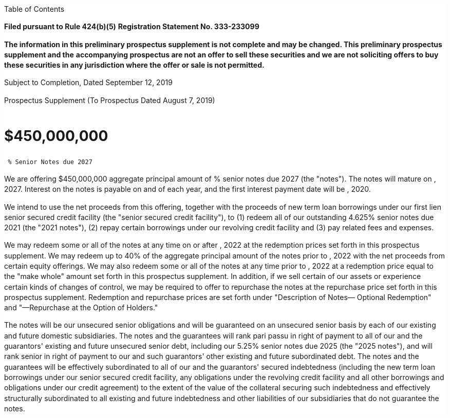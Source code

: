 Table of Contents

**Filed pursuant to Rule 424(b)(5)**
**Registration Statement No. 333-233099**

**The information in this preliminary prospectus supplement is not complete and may be changed. This preliminary prospectus supplement and the**
**accompanying prospectus are not an offer to sell these securities and we are not soliciting offers to buy these securities in any jurisdiction where the**
**offer or sale is not permitted.**

Subject to Completion, Dated September 12, 2019

Prospectus Supplement
(To Prospectus Dated August 7, 2019)

# $450,000,000

     % Senior Notes due 2027

We are offering $450,000,000 aggregate principal amount of     % senior notes due 2027 (the "notes"). The notes will mature on                   , 2027. Interest on the notes is payable
on                    and                     of each year, and the first interest payment date will be                   , 2020.

We intend to use the net proceeds from this offering, together with the proceeds of new term loan borrowings under our first lien senior secured credit facility (the "senior secured credit facility"), to (1) redeem all
of our outstanding 4.625% senior notes due 2021 (the "2021 notes"), (2) repay certain borrowings under our revolving credit facility and (3) pay related fees and expenses.

We may redeem some or all of the notes at any time on or after                   , 2022 at the redemption prices set forth in this prospectus supplement. We may redeem up to 40% of the aggregate
principal amount of the notes prior to                   , 2022 with the net proceeds from certain equity offerings. We may also redeem some or all of the notes at any time prior
to                   , 2022 at a redemption price equal to the "make whole" amount set forth in this prospectus supplement. In addition, if we sell certain of our assets or experience certain kinds of
changes of control, we may be required to offer to repurchase the notes at the repurchase price set forth in this prospectus supplement. Redemption and repurchase prices are set forth under "Description of Notes—
Optional Redemption" and "—Repurchase at the Option of Holders."

The notes will be our unsecured senior obligations and will be guaranteed on an unsecured senior basis by each of our existing and future domestic subsidiaries. The notes and the guarantees will rank pari passu
in right of payment to all of our and the guarantors' existing and future unsecured senior debt, including our 5.25% senior notes due 2025 (the "2025 notes"), and will rank senior in right of payment to our and
such guarantors' other existing and future subordinated debt. The notes and the guarantees will be effectively subordinated to all of our and the guarantors' secured indebtedness (including the new term loan
borrowings under our senior secured credit facility, any obligations under the revolving credit facility and all other borrowings and obligations under our credit agreement) to the extent of the value of the
collateral securing such indebtedness and effectively structurally subordinated to all existing and future indebtedness and other liabilities of our subsidiaries that do not guarantee the notes.
